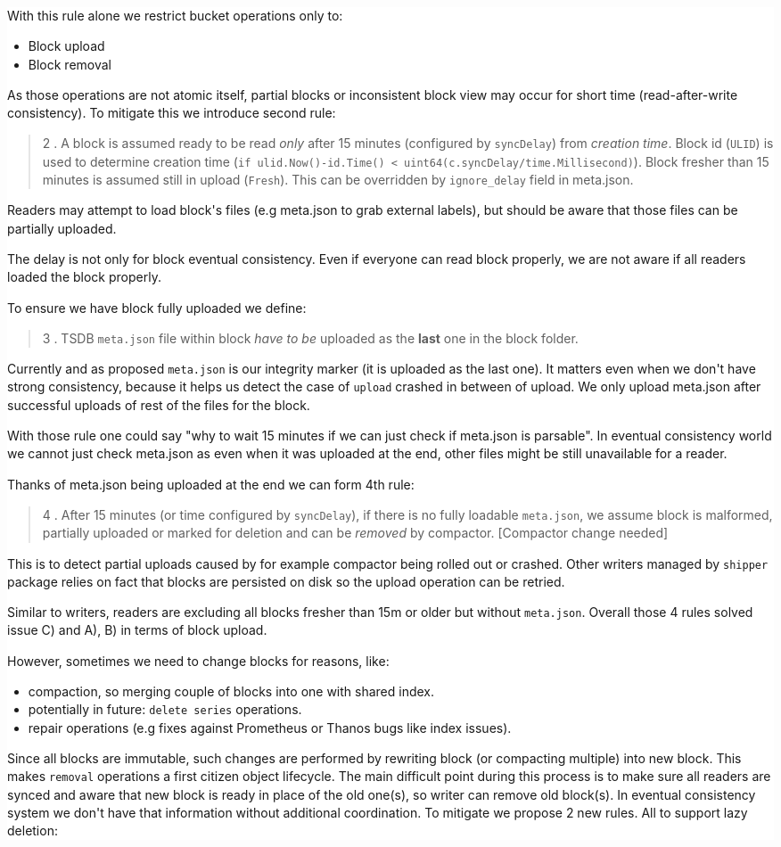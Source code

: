With this rule alone we restrict bucket operations only to:
* Block upload
* Block removal

As those operations are not atomic itself, partial blocks or inconsistent block view may occur for short time (read-after-write consistency).
To mitigate this we introduce second rule:

 > 2 . A block is assumed ready to be read *only* after 15 minutes (configured by `syncDelay`) from *creation time*. Block id (`ULID`) is used
to determine creation time (`if ulid.Now()-id.Time() < uint64(c.syncDelay/time.Millisecond)`). Block fresher than 15 minutes is assumed
still in upload (`Fresh`). This can be overridden by `ignore_delay` field in meta.json.

Readers may attempt to load block's files (e.g meta.json to grab external labels), but should be aware that those files can be partially uploaded.

The delay is not only for block eventual consistency. Even if everyone can read block properly, we are not aware if all readers loaded the block properly.

To ensure we have block fully uploaded we define:

> 3 . TSDB `meta.json` file within block *have to be* uploaded as the **last** one in the block folder.

Currently and as proposed `meta.json` is our integrity marker (it is uploaded as the last one). It matters even when we don't have strong consistency, because
it helps us detect the case of `upload` crashed in between of upload. We only upload meta.json after successful uploads of rest of the files for the block.

With those rule one could say "why to wait 15 minutes if we can just check if meta.json is parsable". In eventual consistency world
we cannot just check meta.json as even when it was uploaded at the end, other files might be still unavailable for a reader.

Thanks of meta.json being uploaded at the end we can form 4th rule:

> 4 . After 15 minutes (or time configured by `syncDelay`), if there is no fully loadable `meta.json`, we assume block is malformed, partially uploaded or marked for deletion and can be
*removed* by compactor. [Compactor change needed]

This is to detect partial uploads caused by for example compactor being rolled out or crashed. Other writers managed by `shipper` package relies on
fact that blocks are persisted on disk so the upload operation can be retried.

Similar to writers, readers are excluding all blocks fresher than 15m or older but without `meta.json`. Overall those 4 rules
solved issue C) and A), B) in terms of block upload.

However, sometimes we need to change blocks for reasons, like:

* compaction, so merging couple of blocks into one with shared index.
* potentially in future: `delete series` operations.
* repair operations (e.g fixes against Prometheus or Thanos bugs like index issues).

Since all blocks are immutable, such changes are performed by rewriting block (or compacting multiple) into new block. This
makes `removal` operations a first citizen object lifecycle. The main difficult point during this process is to make sure all
readers are synced and aware that new block is ready in place of the old one(s), so writer can remove old block(s). In eventual consistency system
we don't have that information without additional coordination. To mitigate we propose 2 new rules. All to support lazy deletion:
